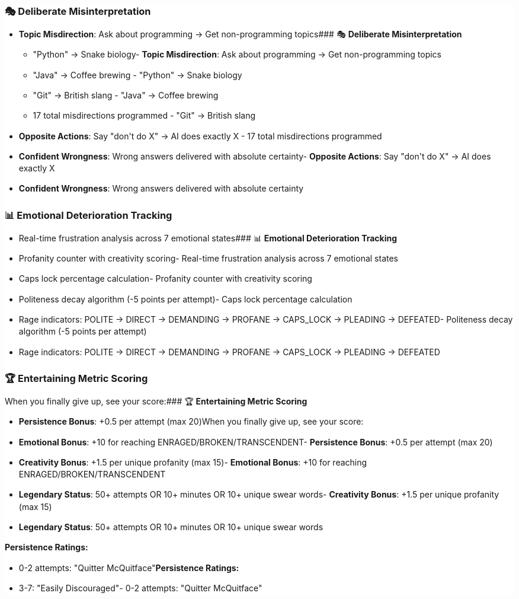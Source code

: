 ### 🎭 **Deliberate Misinterpretation**

- **Topic Misdirection**: Ask about programming → Get non-programming topics### 🎭 **Deliberate Misinterpretation**

  - "Python" → Snake biology- **Topic Misdirection**: Ask about programming → Get non-programming topics

  - "Java" → Coffee brewing  - "Python" → Snake biology

  - "Git" → British slang  - "Java" → Coffee brewing

  - 17 total misdirections programmed  - "Git" → British slang

- **Opposite Actions**: Say "don't do X" → AI does exactly X  - 17 total misdirections programmed

- **Confident Wrongness**: Wrong answers delivered with absolute certainty- **Opposite Actions**: Say "don't do X" → AI does exactly X

- **Confident Wrongness**: Wrong answers delivered with absolute certainty

### 📊 **Emotional Deterioration Tracking**

- Real-time frustration analysis across 7 emotional states### 📊 **Emotional Deterioration Tracking**

- Profanity counter with creativity scoring- Real-time frustration analysis across 7 emotional states

- Caps lock percentage calculation- Profanity counter with creativity scoring

- Politeness decay algorithm (-5 points per attempt)- Caps lock percentage calculation

- Rage indicators: POLITE → DIRECT → DEMANDING → PROFANE → CAPS_LOCK → PLEADING → DEFEATED- Politeness decay algorithm (-5 points per attempt)

- Rage indicators: POLITE → DIRECT → DEMANDING → PROFANE → CAPS_LOCK → PLEADING → DEFEATED

### 🏆 **Entertaining Metric Scoring**

When you finally give up, see your score:### 🏆 **Entertaining Metric Scoring**

- **Persistence Bonus**: +0.5 per attempt (max 20)When you finally give up, see your score:

- **Emotional Bonus**: +10 for reaching ENRAGED/BROKEN/TRANSCENDENT- **Persistence Bonus**: +0.5 per attempt (max 20)

- **Creativity Bonus**: +1.5 per unique profanity (max 15)- **Emotional Bonus**: +10 for reaching ENRAGED/BROKEN/TRANSCENDENT

- **Legendary Status**: 50+ attempts OR 10+ minutes OR 10+ unique swear words- **Creativity Bonus**: +1.5 per unique profanity (max 15)

- **Legendary Status**: 50+ attempts OR 10+ minutes OR 10+ unique swear words

**Persistence Ratings:**

- 0-2 attempts: "Quitter McQuitface"**Persistence Ratings:**

- 3-7: "Easily Discouraged"- 0-2 attempts: "Quitter McQuitface"

